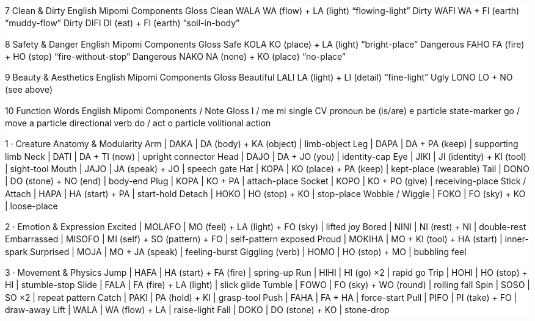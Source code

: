7 Clean & Dirty
English	Mipomi	Components	Gloss
Clean	WALA	WA (flow) + LA (light)	“flowing-light”
Dirty	WAFI	WA + FI (earth)	“muddy-flow”
Dirty	DIFI	DI (eat) + FI (earth)	“soil-in-body”

8 Safety & Danger
English	Mipomi	Components	Gloss
Safe	KOLA	KO (place) + LA (light)	“bright-place”
Dangerous	FAHO	FA (fire) + HO (stop)	“fire-without-stop”
Dangerous	NAKO	NA (none) + KO (place)	“no-place”

9 Beauty & Aesthetics
English	Mipomi	Components	Gloss
Beautiful	LALI	LA (light) + LI (detail)	“fine-light”
Ugly	LONO	LO + NO	(see above)

10 Function Words
English	Mipomi	Components / Note	Gloss
I / me	mi	single CV	pronoun
be (is/are)	e	particle	state-marker
go / move	a	particle	directional verb
do / act	o	particle	volitional action

1 · Creature Anatomy & Modularity
Arm | DAKA | DA (body) + KA (object) | limb-object
Leg | DAPA | DA + PA (keep) | supporting limb
Neck | DATI | DA + TI (now) | upright connector
Head | DAJO | DA + JO (you) | identity-cap
Eye | JIKI | JI (identity) + KI (tool) | sight-tool
Mouth | JAJO | JA (speak) + JO | speech gate
Hat | KOPA | KO (place) + PA (keep) | kept-place (wearable)
Tail | DONO | DO (stone) + NO (end) | body-end
Plug | KOPA | KO + PA | attach-place
Socket | KOPO | KO + PO (give) | receiving-place
Stick / Attach | HAPA | HA (start) + PA | start-hold
Detach | HOKO | HO (stop) + KO | stop-place
Wobble / Wiggle | FOKO | FO (sky) + KO | loose-place

2 · Emotion & Expression
Excited | MOLAFO | MO (feel) + LA (light) + FO (sky) | lifted joy
Bored | NINI | NI (rest) + NI | double-rest
Embarrassed | MISOFO | MI (self) + SO (pattern) + FO | self-pattern exposed
Proud | MOKIHA | MO + KI (tool) + HA (start) | inner-spark
Surprised | MOJA | MO + JA (speak) | feeling-burst
Giggling (verb) | HOMO | HO (stop) + MO | bubbling feel

3 · Movement & Physics
Jump | HAFA | HA (start) + FA (fire) | spring-up
Run | HIHI | HI (go) ×2 | rapid go
Trip | HOHI | HO (stop) + HI | stumble-stop
Slide | FALA | FA (fire) + LA (light) | slick glide
Tumble | FOWO | FO (sky) + WO (round) | rolling fall
Spin | SOSO | SO ×2 | repeat pattern
Catch | PAKI | PA (hold) + KI | grasp-tool
Push | FAHA | FA + HA | force-start
Pull | PIFO | PI (take) + FO | draw-away
Lift | WALA | WA (flow) + LA | raise-light
Fall | DOKO | DO (stone) + KO | stone-drop
